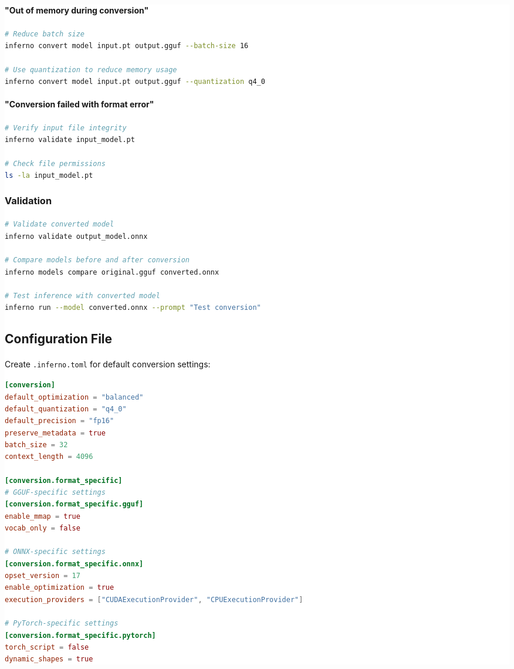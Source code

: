 #### "Out of memory during conversion"
```bash
# Reduce batch size
inferno convert model input.pt output.gguf --batch-size 16

# Use quantization to reduce memory usage
inferno convert model input.pt output.gguf --quantization q4_0
```

#### "Conversion failed with format error"
```bash
# Verify input file integrity
inferno validate input_model.pt

# Check file permissions
ls -la input_model.pt
```

### Validation

```bash
# Validate converted model
inferno validate output_model.onnx

# Compare models before and after conversion
inferno models compare original.gguf converted.onnx

# Test inference with converted model
inferno run --model converted.onnx --prompt "Test conversion"
```

## Configuration File

Create `.inferno.toml` for default conversion settings:

```toml
[conversion]
default_optimization = "balanced"
default_quantization = "q4_0"
default_precision = "fp16"
preserve_metadata = true
batch_size = 32
context_length = 4096

[conversion.format_specific]
# GGUF-specific settings
[conversion.format_specific.gguf]
enable_mmap = true
vocab_only = false

# ONNX-specific settings
[conversion.format_specific.onnx]
opset_version = 17
enable_optimization = true
execution_providers = ["CUDAExecutionProvider", "CPUExecutionProvider"]

# PyTorch-specific settings
[conversion.format_specific.pytorch]
torch_script = false
dynamic_shapes = true
```
